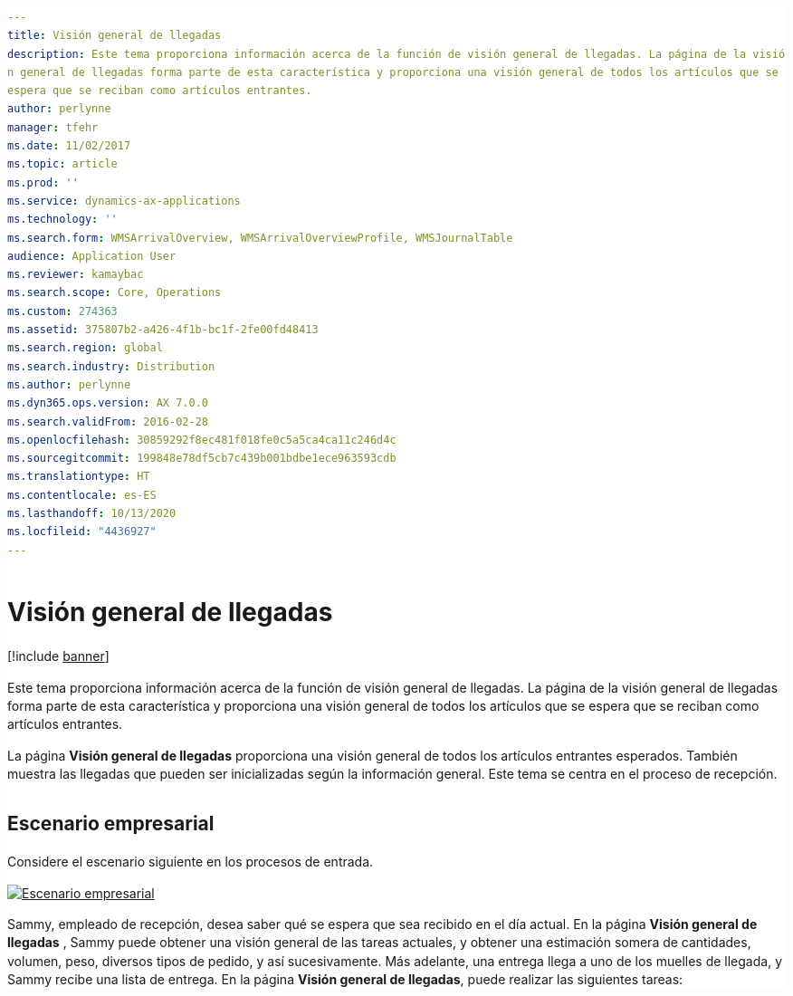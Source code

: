 ```yaml
---
title: Visión general de llegadas
description: Este tema proporciona información acerca de la función de visión general de llegadas. La página de la visión general de llegadas forma parte de esta característica y proporciona una visión general de todos los artículos que se espera que se reciban como artículos entrantes.
author: perlynne
manager: tfehr
ms.date: 11/02/2017
ms.topic: article
ms.prod: ''
ms.service: dynamics-ax-applications
ms.technology: ''
ms.search.form: WMSArrivalOverview, WMSArrivalOverviewProfile, WMSJournalTable
audience: Application User
ms.reviewer: kamaybac
ms.search.scope: Core, Operations
ms.custom: 274363
ms.assetid: 375807b2-a426-4f1b-bc1f-2fe00fd48413
ms.search.region: global
ms.search.industry: Distribution
ms.author: perlynne
ms.dyn365.ops.version: AX 7.0.0
ms.search.validFrom: 2016-02-28
ms.openlocfilehash: 30859292f8ec481f018fe0c5a5ca4ca11c246d4c
ms.sourcegitcommit: 199848e78df5cb7c439b001bdbe1ece963593cdb
ms.translationtype: HT
ms.contentlocale: es-ES
ms.lasthandoff: 10/13/2020
ms.locfileid: "4436927"
---
```

# <a name="arrival-overview"></a>Visión general de llegadas

[!include [banner](../includes/banner.md)]

Este tema proporciona información acerca de la función de visión general de llegadas. La página de la visión general de llegadas forma parte de esta característica y proporciona una visión general de todos los artículos que se espera que se reciban como artículos entrantes.

La página **Visión general de llegadas** proporciona una visión general de todos los artículos entrantes esperados. También muestra las llegadas que pueden ser inicializadas según la información general. Este tema se centra en el proceso de recepción.

## <a name="business-scenario"></a>Escenario empresarial
Considere el escenario siguiente en los procesos de entrada.

[![Escenario empresarial](./media/arrival-overview-scenario.png)](./media/arrival-overview-scenario.png)

Sammy, empleado de recepción, desea saber qué se espera que sea recibido en el día actual. En la página **Visión general de llegadas** , Sammy puede obtener una visión general de las tareas actuales, y obtener una estimación somera de cantidades, volumen, peso, diversos tipos de pedido, y así sucesivamente. Más adelante, una entrega llega a uno de los muelles de llegada, y Sammy recibe una lista de entrega. En la página **Visión general de llegadas**, puede realizar las siguientes tareas:
